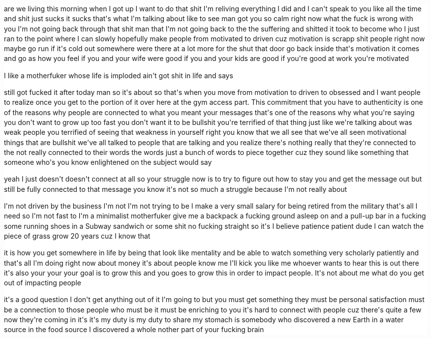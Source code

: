 <timemark seconds="6887" />

are we living this morning when I got up I want to do that shit I'm reliving everything I did and I can't speak to you like all the time and shit just sucks it sucks that's what I'm talking about like to see man got you so calm right now what the fuck is wrong with you I'm not going back through that shit man that I'm not going back to the the suffering and shitted it took to become who I just ran to the point where I can slowly hopefully make people from motivated to driven cuz motivation is scrapp shit people right now maybe go run if it's cold out somewhere were there at a lot more for the shut that door go back inside that's motivation it comes and go as how you feel if you and your wife were good if you and your kids are good if you're good at work you're motivated

<timemark seconds="6936" />

I like a motherfuker whose life is imploded ain't got shit in life and says

<timemark seconds="6943" />

still got fucked it after today man so it's about so that's when you move from motivation to driven to obsessed and I want people to realize once you get to the portion of it over here at the gym access part. This commitment that you have to authenticity is one of the reasons why people are connected to what you meant your messages that's one of the reasons why what you're saying you don't want to grow up too fast you don't want it to be bullshit you're terrified of that thing just like we're talking about was weak people you terrified of seeing that weakness in yourself right you know that we all see that we've all seen motivational things that are bullshit we've all talked to people that are talking and you realize there's nothing really that they're connected to the not really connected to their words the words just a bunch of words to piece together cuz they sound like something that someone who's you know enlightened on the subject would say

<timemark seconds="6994" />

yeah I just doesn't doesn't connect at all so your struggle now is to try to figure out how to stay you and get the message out but still be fully connected to that message you know it's not so much a struggle because I'm not really about

<timemark seconds="7013" />

I'm not driven by the business I'm not I'm not trying to be I make a very small salary for being retired from the military that's all I need so I'm not fast to I'm a minimalist motherfuker give me a backpack a fucking ground asleep on and a pull-up bar in a fucking some running shoes in a Subway sandwich or some shit no fucking straight so it's I believe patience patient dude I can watch the piece of grass grow 20 years cuz I know that

<timemark seconds="7046" />

it is how you get somewhere in life by being that look like mentality and be able to watch something very scholarly patiently and that's all I'm doing right now about money it's about people know me I'll kick you like me whoever wants to hear this is out there it's also your your your goal is to grow this and you goes to grow this in order to impact people. It's not about me what do you get out of impacting people

<timemark seconds="7079" />

it's a good question I don't get anything out of it I'm going to but you must get something they must be personal satisfaction must be a connection to those people who must be it must be enriching to you it's hard to connect with people cuz there's quite a few now they're coming in it's it's my duty is my duty to share my stomach is somebody who discovered a new Earth in a water source in the food source I discovered a whole nother part of your fucking brain
